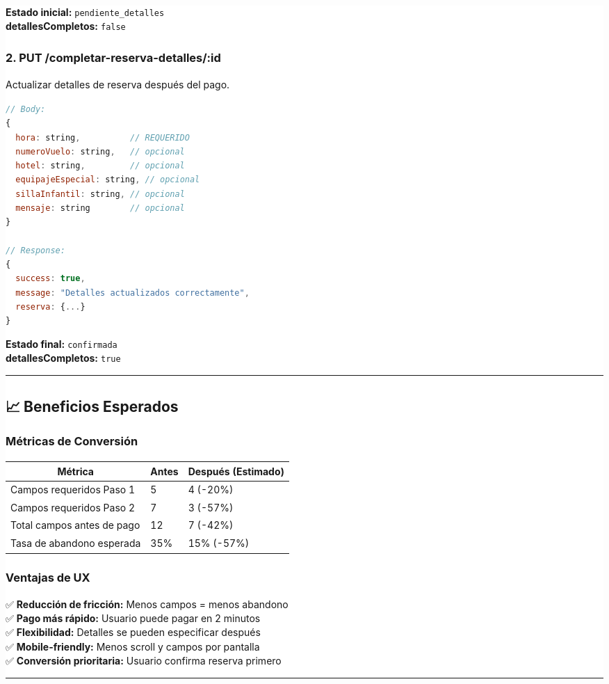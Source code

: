 **Estado inicial:** `pendiente_detalles`  
**detallesCompletos:** `false`

### 2. **PUT /completar-reserva-detalles/:id**

Actualizar detalles de reserva después del pago.

```javascript
// Body:
{
  hora: string,          // REQUERIDO
  numeroVuelo: string,   // opcional
  hotel: string,         // opcional
  equipajeEspecial: string, // opcional
  sillaInfantil: string, // opcional
  mensaje: string        // opcional
}

// Response:
{
  success: true,
  message: "Detalles actualizados correctamente",
  reserva: {...}
}
```

**Estado final:** `confirmada`  
**detallesCompletos:** `true`

---

## 📈 Beneficios Esperados

### Métricas de Conversión

| Métrica | Antes | Después (Estimado) |
|---------|-------|-------------------|
| Campos requeridos Paso 1 | 5 | 4 (-20%) |
| Campos requeridos Paso 2 | 7 | 3 (-57%) |
| Total campos antes de pago | 12 | 7 (-42%) |
| Tasa de abandono esperada | 35% | 15% (-57%) |

### Ventajas de UX

✅ **Reducción de fricción:** Menos campos = menos abandono  
✅ **Pago más rápido:** Usuario puede pagar en 2 minutos  
✅ **Flexibilidad:** Detalles se pueden especificar después  
✅ **Mobile-friendly:** Menos scroll y campos por pantalla  
✅ **Conversión prioritaria:** Usuario confirma reserva primero  

---